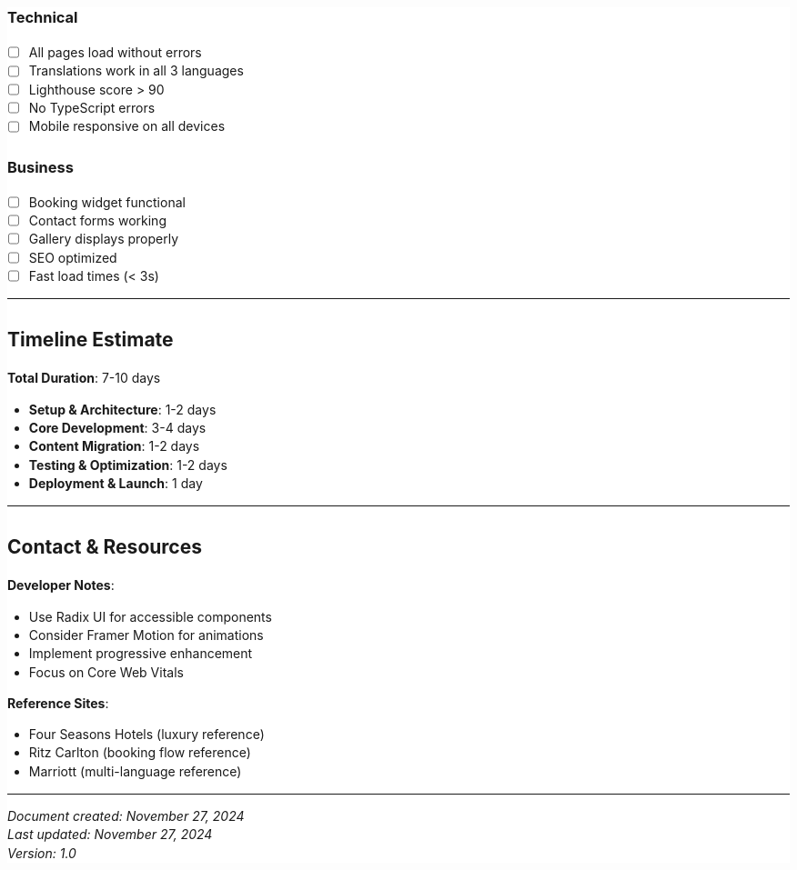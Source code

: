 ### Technical
- [ ] All pages load without errors
- [ ] Translations work in all 3 languages
- [ ] Lighthouse score > 90
- [ ] No TypeScript errors
- [ ] Mobile responsive on all devices

### Business
- [ ] Booking widget functional
- [ ] Contact forms working
- [ ] Gallery displays properly
- [ ] SEO optimized
- [ ] Fast load times (< 3s)

---

## Timeline Estimate

**Total Duration**: 7-10 days

- **Setup & Architecture**: 1-2 days
- **Core Development**: 3-4 days
- **Content Migration**: 1-2 days
- **Testing & Optimization**: 1-2 days
- **Deployment & Launch**: 1 day

---

## Contact & Resources

**Developer Notes**:
- Use Radix UI for accessible components
- Consider Framer Motion for animations
- Implement progressive enhancement
- Focus on Core Web Vitals

**Reference Sites**:
- Four Seasons Hotels (luxury reference)
- Ritz Carlton (booking flow reference)
- Marriott (multi-language reference)

---

*Document created: November 27, 2024*  
*Last updated: November 27, 2024*  
*Version: 1.0*